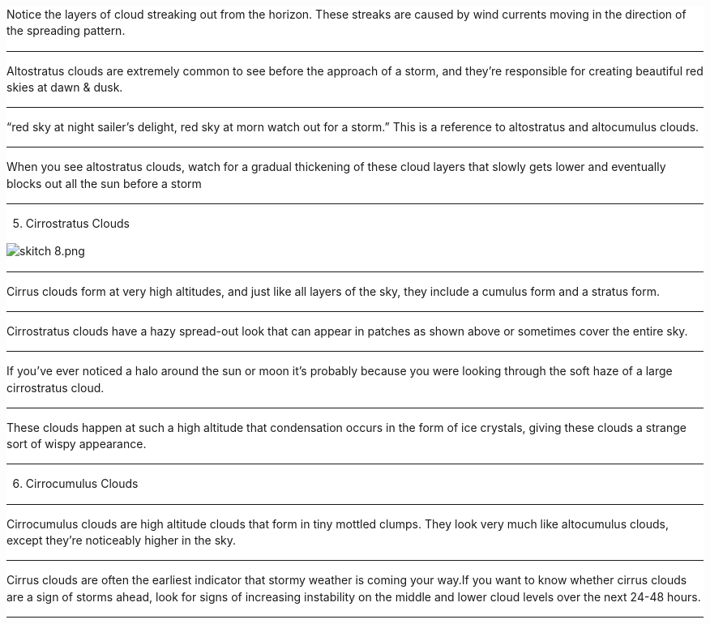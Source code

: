 Notice the layers of cloud streaking out from the horizon. These streaks are caused by wind currents moving in the direction of the spreading pattern.

---

Altostratus clouds are extremely common to see before the approach of a storm, and they’re responsible for creating beautiful red skies at dawn & dusk.

---

“red sky at night sailer’s delight, red sky at morn watch out for a storm.” This is a reference to altostratus and altocumulus clouds.

---

When you see altostratus clouds, watch for a gradual thickening of these cloud layers that slowly gets lower and eventually blocks out all the sun before a storm

---

5. Cirrostratus Clouds

![skitch 8.png](https://res.craft.do/user/full/63534923-d6b9-bddc-93d1-c854ccf112a8/doc/34589710-B179-4691-B828-6EC2B9F337E0/ED42B452-0FD8-4027-B264-3801B83DBBC2_2/skitch%208.png)

---

Cirrus clouds form at very high altitudes, and just like all layers of the sky, they include a cumulus form and a stratus form.

---

Cirrostratus clouds have a hazy spread-out look that can appear in patches as shown above or sometimes cover the entire sky.

---

If you’ve ever noticed a halo around the sun or moon it’s probably because you were looking through the soft haze of a large cirrostratus cloud.

---

These clouds happen at such a high altitude that condensation occurs in the form of ice crystals, giving these clouds a strange sort of wispy appearance.

---

6. Cirrocumulus Clouds

---

Cirrocumulus clouds are high altitude clouds that form in tiny mottled clumps. They look very much like altocumulus clouds, except they’re noticeably higher in the sky.

---

Cirrus clouds are often the earliest indicator that stormy weather is coming your way.If you want to know whether cirrus clouds are a sign of storms ahead, look for signs of increasing instability on the middle and lower cloud levels over the next 24-48 hours.

---